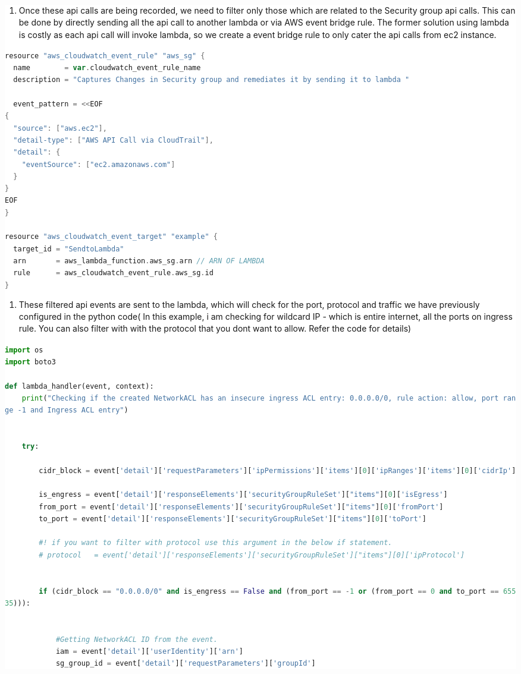 1. Once these api calls are being recorded, we need to filter only those which are related to the Security group api calls. This can be done by directly sending all the api call to another lambda or via AWS event bridge rule. The former solution using lambda is costly as each api call will invoke lambda, so we create a event bridge rule to only cater the api calls from ec2 instance.

```go
resource "aws_cloudwatch_event_rule" "aws_sg" {
  name        = var.cloudwatch_event_rule_name
  description = "Captures Changes in Security group and remediates it by sending it to lambda "

  event_pattern = <<EOF
{
  "source": ["aws.ec2"],
  "detail-type": ["AWS API Call via CloudTrail"],
  "detail": {
    "eventSource": ["ec2.amazonaws.com"]
  }
}
EOF
}

resource "aws_cloudwatch_event_target" "example" {
  target_id = "SendtoLambda"
  arn       = aws_lambda_function.aws_sg.arn // ARN OF LAMBDA
  rule      = aws_cloudwatch_event_rule.aws_sg.id
}
```

1. These filtered api events are sent to the lambda, which will check for the port, protocol and traffic we have previously configured in the python code( In this example, i am checking for wildcard IP - which is entire internet, all the ports on ingress rule. You can also filter with with the protocol that you dont want to allow. Refer the code for details)

```python
import os
import boto3

def lambda_handler(event, context):
    print("Checking if the created NetworkACL has an insecure ingress ACL entry: 0.0.0.0/0, rule action: allow, port range -1 and Ingress ACL entry")


    try:

        cidr_block = event['detail']['requestParameters']['ipPermissions']['items'][0]['ipRanges']['items'][0]['cidrIp']
        
        is_engress = event['detail']['responseElements']['securityGroupRuleSet']["items"][0]['isEgress']
        from_port = event['detail']['responseElements']['securityGroupRuleSet']["items"][0]['fromPort']
        to_port = event['detail']['responseElements']['securityGroupRuleSet']["items"][0]['toPort']
        
        #! if you want to filter with protocol use this argument in the below if statement.
        # protocol   = event['detail']['responseElements']['securityGroupRuleSet']["items"][0]['ipProtocol']


        if (cidr_block == "0.0.0.0/0" and is_engress == False and (from_port == -1 or (from_port == 0 and to_port == 65535))):
            

            #Getting NetworkACL ID from the event.
            iam = event['detail']['userIdentity']['arn']
            sg_group_id = event['detail']['requestParameters']['groupId']
```